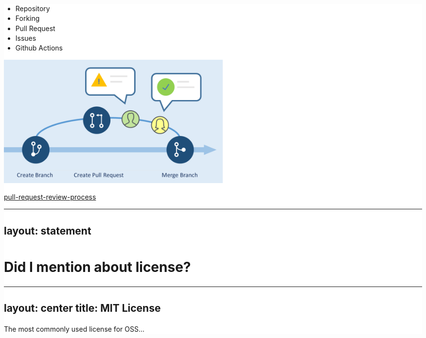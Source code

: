 <div class="flex justify-between">

- Repository
- Forking
- Pull Request
- Issues
- Github Actions

<div>
<img src="/gh-pr-flow.png" class="rd" alt="Github PR flow" width="450" />

[pull-request-review-process](https://blog.comtradedigital.com/blog/pull-request-review-process)
</div>
</div>

---
layout: statement
---

# Did I mention about license?

---
layout: center
title: MIT License
---
The most commonly used license for OSS...
